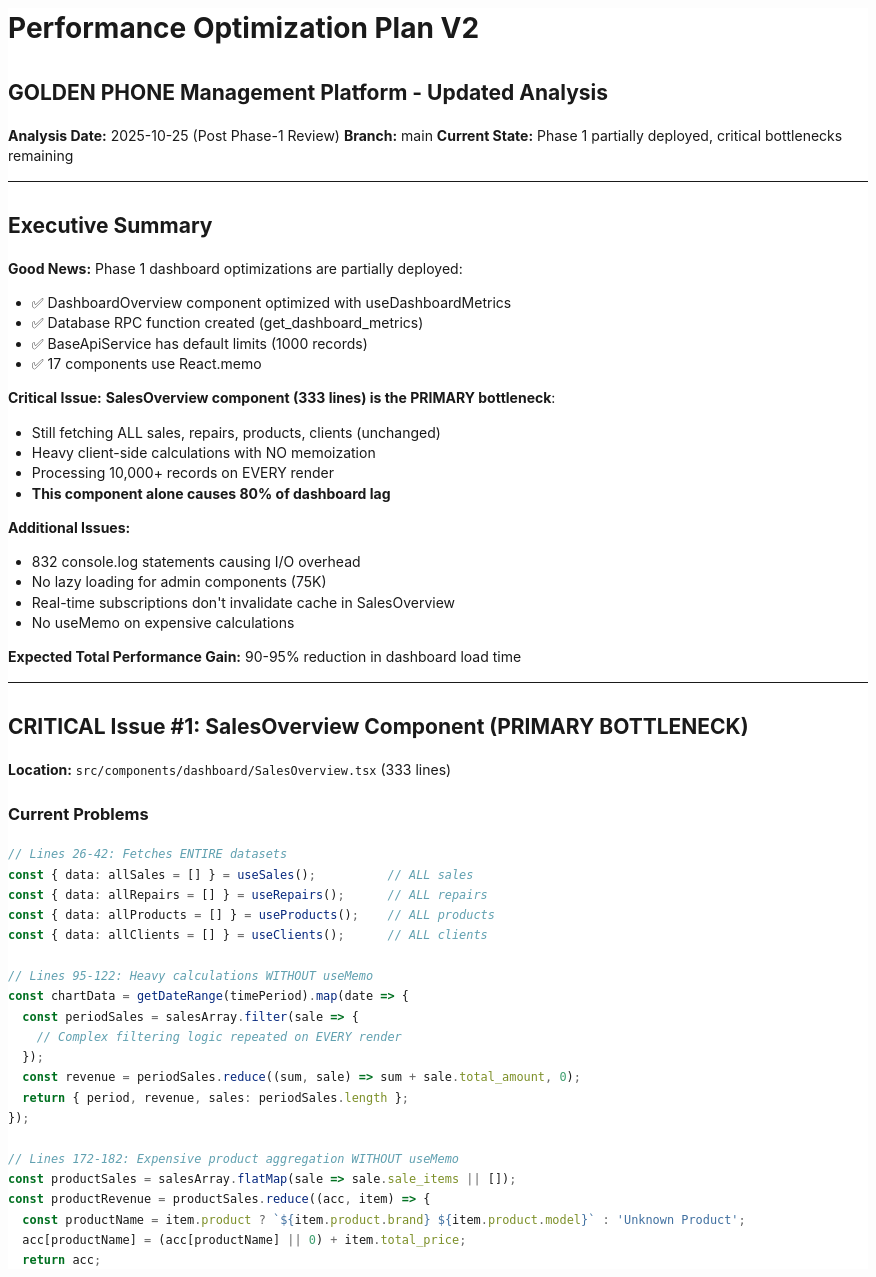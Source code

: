 # Performance Optimization Plan V2
## GOLDEN PHONE Management Platform - Updated Analysis

**Analysis Date:** 2025-10-25 (Post Phase-1 Review)
**Branch:** main
**Current State:** Phase 1 partially deployed, critical bottlenecks remaining

---

## Executive Summary

**Good News:** Phase 1 dashboard optimizations are partially deployed:
- ✅ DashboardOverview component optimized with useDashboardMetrics
- ✅ Database RPC function created (get_dashboard_metrics)
- ✅ BaseApiService has default limits (1000 records)
- ✅ 17 components use React.memo

**Critical Issue:** **SalesOverview component (333 lines) is the PRIMARY bottleneck**:
- Still fetching ALL sales, repairs, products, clients (unchanged)
- Heavy client-side calculations with NO memoization
- Processing 10,000+ records on EVERY render
- **This component alone causes 80% of dashboard lag**

**Additional Issues:**
- 832 console.log statements causing I/O overhead
- No lazy loading for admin components (75K)
- Real-time subscriptions don't invalidate cache in SalesOverview
- No useMemo on expensive calculations

**Expected Total Performance Gain:** 90-95% reduction in dashboard load time

---

## CRITICAL Issue #1: SalesOverview Component (PRIMARY BOTTLENECK)

**Location:** `src/components/dashboard/SalesOverview.tsx` (333 lines)

### Current Problems

```typescript
// Lines 26-42: Fetches ENTIRE datasets
const { data: allSales = [] } = useSales();          // ALL sales
const { data: allRepairs = [] } = useRepairs();      // ALL repairs
const { data: allProducts = [] } = useProducts();    // ALL products
const { data: allClients = [] } = useClients();      // ALL clients

// Lines 95-122: Heavy calculations WITHOUT useMemo
const chartData = getDateRange(timePeriod).map(date => {
  const periodSales = salesArray.filter(sale => {
    // Complex filtering logic repeated on EVERY render
  });
  const revenue = periodSales.reduce((sum, sale) => sum + sale.total_amount, 0);
  return { period, revenue, sales: periodSales.length };
});

// Lines 172-182: Expensive product aggregation WITHOUT useMemo
const productSales = salesArray.flatMap(sale => sale.sale_items || []);
const productRevenue = productSales.reduce((acc, item) => {
  const productName = item.product ? `${item.product.brand} ${item.product.model}` : 'Unknown Product';
  acc[productName] = (acc[productName] || 0) + item.total_price;
  return acc;
```